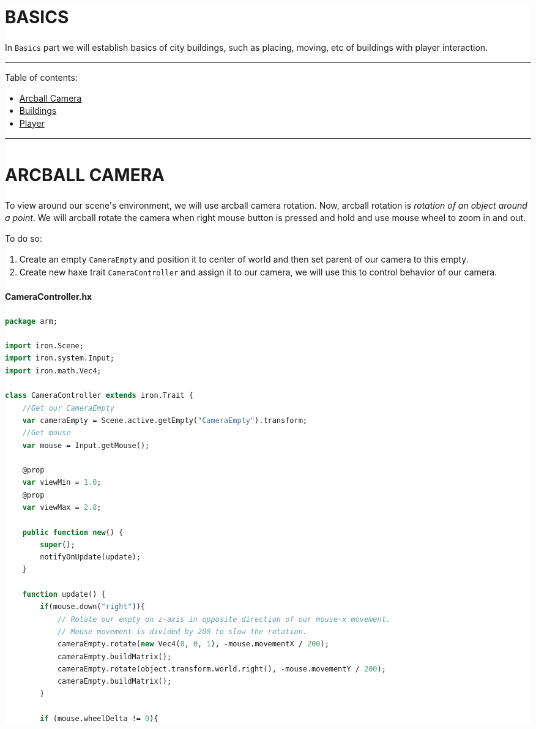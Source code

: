 # BASICS

In `Basics` part we will establish basics of city buildings, such as placing, moving, etc of buildings with player interaction.

---

Table of contents:
* [Arcball Camera](docs/Game_Demo/City_Sim/Basics#Arcball-camera)
* [Buildings](docs/Game_Demo/City_Sim/Basics#Buildings)
* [Player](docs/Game_Demo/City_Sim/Basics#Player)

---

# ARCBALL CAMERA

To view around our scene's environment, we will use arcball camera rotation. Now, arcball rotation is *rotation of an object around a point*. We will arcball rotate the camera when right mouse button is pressed and hold and use mouse wheel to zoom in and out.

To do so:

1. Create an empty `CameraEmpty` and position it to center of world and then set parent of our camera to this empty.
2. Create new haxe trait `CameraController` and assign it to our camera, we will use this to control behavior of our camera.



#### **CameraController.hx**

```haxe
package arm;

import iron.Scene;
import iron.system.Input;
import iron.math.Vec4;

class CameraController extends iron.Trait {
    //Get our CameraEmpty
	var cameraEmpty = Scene.active.getEmpty("CameraEmpty").transform;
    //Get mouse
	var mouse = Input.getMouse();

	@prop
	var viewMin = 1.0;
	@prop
	var viewMax = 2.8;

	public function new() {
		super();
        notifyOnUpdate(update);
	}

	function update() {
		if(mouse.down("right")){
            // Rotate our empty on z-axis in opposite direction of our mouse-x movement.
            // Mouse movement is divided by 200 to slow the rotation.
			cameraEmpty.rotate(new Vec4(0, 0, 1), -mouse.movementX / 200);
			cameraEmpty.buildMatrix();
			cameraEmpty.rotate(object.transform.world.right(), -mouse.movementY / 200);
			cameraEmpty.buildMatrix();
		}

		if (mouse.wheelDelta != 0){
```